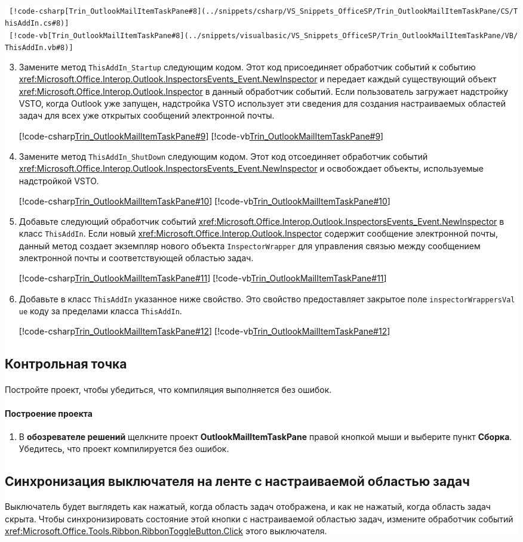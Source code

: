      [!code-csharp[Trin_OutlookMailItemTaskPane#8](../snippets/csharp/VS_Snippets_OfficeSP/Trin_OutlookMailItemTaskPane/CS/ThisAddIn.cs#8)]
     [!code-vb[Trin_OutlookMailItemTaskPane#8](../snippets/visualbasic/VS_Snippets_OfficeSP/Trin_OutlookMailItemTaskPane/VB/ThisAddIn.vb#8)]  
  
3.  Замените метод `ThisAddIn_Startup` следующим кодом. Этот код присоединяет обработчик событий к событию <xref:Microsoft.Office.Interop.Outlook.InspectorsEvents_Event.NewInspector> и передает каждый существующий объект <xref:Microsoft.Office.Interop.Outlook.Inspector> в данный обработчик событий. Если пользователь загружает надстройку VSTO, когда Outlook уже запущен, надстройка VSTO использует эти сведения для создания настраиваемых областей задач для всех уже открытых сообщений электронной почты.  
  
     [!code-csharp[Trin_OutlookMailItemTaskPane#9](../snippets/csharp/VS_Snippets_OfficeSP/Trin_OutlookMailItemTaskPane/CS/ThisAddIn.cs#9)]
     [!code-vb[Trin_OutlookMailItemTaskPane#9](../snippets/visualbasic/VS_Snippets_OfficeSP/Trin_OutlookMailItemTaskPane/VB/ThisAddIn.vb#9)]  
  
4.  Замените метод `ThisAddIn_ShutDown` следующим кодом. Этот код отсоединяет обработчик событий <xref:Microsoft.Office.Interop.Outlook.InspectorsEvents_Event.NewInspector> и освобождает объекты, используемые надстройкой VSTO.  
  
     [!code-csharp[Trin_OutlookMailItemTaskPane#10](../snippets/csharp/VS_Snippets_OfficeSP/Trin_OutlookMailItemTaskPane/CS/ThisAddIn.cs#10)]
     [!code-vb[Trin_OutlookMailItemTaskPane#10](../snippets/visualbasic/VS_Snippets_OfficeSP/Trin_OutlookMailItemTaskPane/VB/ThisAddIn.vb#10)]  
  
5.  Добавьте следующий обработчик событий <xref:Microsoft.Office.Interop.Outlook.InspectorsEvents_Event.NewInspector> в класс `ThisAddIn`. Если новый <xref:Microsoft.Office.Interop.Outlook.Inspector> содержит сообщение электронной почты, данный метод создает экземпляр нового объекта `InspectorWrapper` для управления связью между сообщением электронной почты и соответствующей областью задач.  
  
     [!code-csharp[Trin_OutlookMailItemTaskPane#11](../snippets/csharp/VS_Snippets_OfficeSP/Trin_OutlookMailItemTaskPane/CS/ThisAddIn.cs#11)]
     [!code-vb[Trin_OutlookMailItemTaskPane#11](../snippets/visualbasic/VS_Snippets_OfficeSP/Trin_OutlookMailItemTaskPane/VB/ThisAddIn.vb#11)]  
  
6.  Добавьте в класс `ThisAddIn` указанное ниже свойство. Это свойство предоставляет закрытое поле `inspectorWrappersValue` коду за пределами класса `ThisAddIn`.  
  
     [!code-csharp[Trin_OutlookMailItemTaskPane#12](../snippets/csharp/VS_Snippets_OfficeSP/Trin_OutlookMailItemTaskPane/CS/ThisAddIn.cs#12)]
     [!code-vb[Trin_OutlookMailItemTaskPane#12](../snippets/visualbasic/VS_Snippets_OfficeSP/Trin_OutlookMailItemTaskPane/VB/ThisAddIn.vb#12)]  
  
## Контрольная точка  
 Постройте проект, чтобы убедиться, что компиляция выполняется без ошибок.  
  
#### Построение проекта  
  
1.  В **обозревателе решений** щелкните проект **OutlookMailItemTaskPane** правой кнопкой мыши и выберите пункт **Сборка**. Убедитесь, что проект компилируется без ошибок.  
  
## Синхронизация выключателя на ленте с настраиваемой областью задач  
 Выключатель будет выглядеть как нажатый, когда область задач отображена, и как не нажатый, когда область задач скрыта. Чтобы синхронизировать состояние этой кнопки с настраиваемой областью задач, измените обработчик событий <xref:Microsoft.Office.Tools.Ribbon.RibbonToggleButton.Click> этого выключателя.  
  